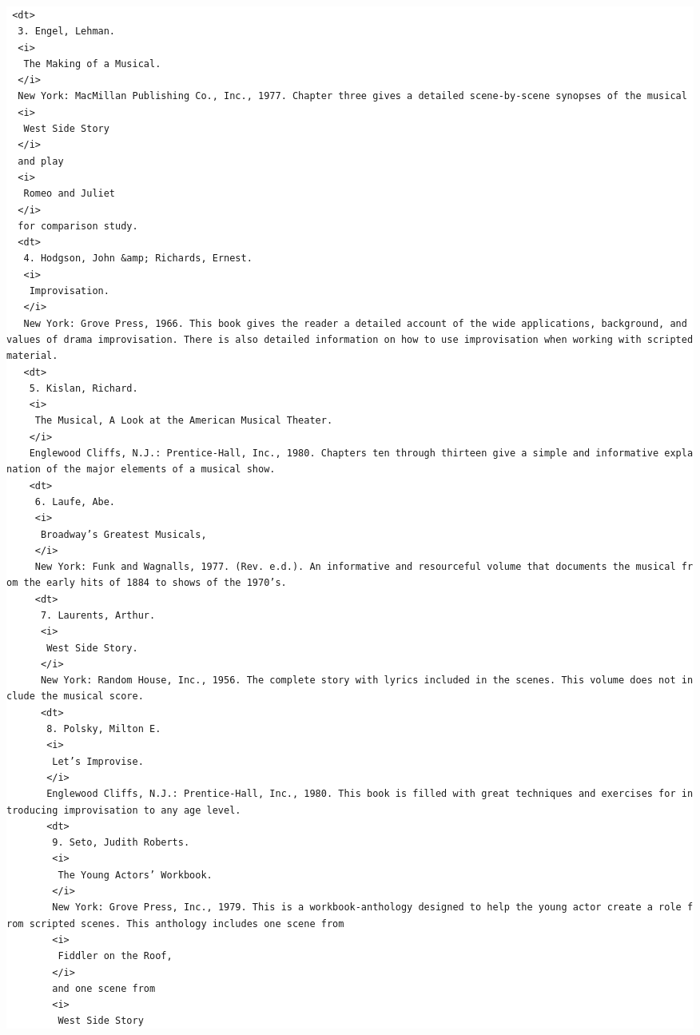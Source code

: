      <dt>
      3. Engel, Lehman.
      <i>
       The Making of a Musical.
      </i>
      New York: MacMillan Publishing Co., Inc., 1977. Chapter three gives a detailed scene-by-scene synopses of the musical
      <i>
       West Side Story
      </i>
      and play
      <i>
       Romeo and Juliet
      </i>
      for comparison study.
      <dt>
       4. Hodgson, John &amp; Richards, Ernest.
       <i>
        Improvisation.
       </i>
       New York: Grove Press, 1966. This book gives the reader a detailed account of the wide applications, background, and values of drama improvisation. There is also detailed information on how to use improvisation when working with scripted material.
       <dt>
        5. Kislan, Richard.
        <i>
         The Musical, A Look at the American Musical Theater.
        </i>
        Englewood Cliffs, N.J.: Prentice-Hall, Inc., 1980. Chapters ten through thirteen give a simple and informative explanation of the major elements of a musical show.
        <dt>
         6. Laufe, Abe.
         <i>
          Broadway’s Greatest Musicals,
         </i>
         New York: Funk and Wagnalls, 1977. (Rev. e.d.). An informative and resourceful volume that documents the musical from the early hits of 1884 to shows of the 1970’s.
         <dt>
          7. Laurents, Arthur.
          <i>
           West Side Story.
          </i>
          New York: Random House, Inc., 1956. The complete story with lyrics included in the scenes. This volume does not include the musical score.
          <dt>
           8. Polsky, Milton E.
           <i>
            Let’s Improvise.
           </i>
           Englewood Cliffs, N.J.: Prentice-Hall, Inc., 1980. This book is filled with great techniques and exercises for introducing improvisation to any age level.
           <dt>
            9. Seto, Judith Roberts.
            <i>
             The Young Actors’ Workbook.
            </i>
            New York: Grove Press, Inc., 1979. This is a workbook-anthology designed to help the young actor create a role from scripted scenes. This anthology includes one scene from
            <i>
             Fiddler on the Roof,
            </i>
            and one scene from
            <i>
             West Side Story